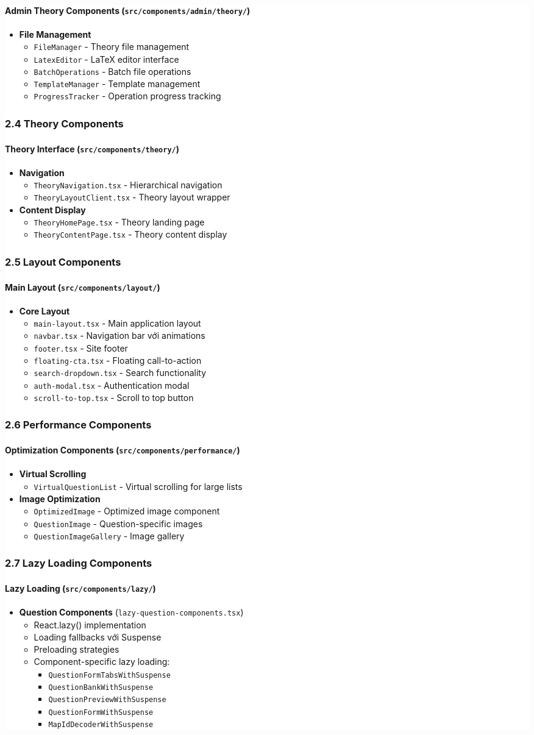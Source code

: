 #### **Admin Theory Components** (`src/components/admin/theory/`)
- **File Management**
  - `FileManager` - Theory file management
  - `LatexEditor` - LaTeX editor interface
  - `BatchOperations` - Batch file operations
  - `TemplateManager` - Template management
  - `ProgressTracker` - Operation progress tracking

### 2.4 Theory Components

#### **Theory Interface** (`src/components/theory/`)
- **Navigation**
  - `TheoryNavigation.tsx` - Hierarchical navigation
  - `TheoryLayoutClient.tsx` - Theory layout wrapper
- **Content Display**
  - `TheoryHomePage.tsx` - Theory landing page
  - `TheoryContentPage.tsx` - Theory content display

### 2.5 Layout Components

#### **Main Layout** (`src/components/layout/`)
- **Core Layout**
  - `main-layout.tsx` - Main application layout
  - `navbar.tsx` - Navigation bar với animations
  - `footer.tsx` - Site footer
  - `floating-cta.tsx` - Floating call-to-action
  - `search-dropdown.tsx` - Search functionality
  - `auth-modal.tsx` - Authentication modal
  - `scroll-to-top.tsx` - Scroll to top button

### 2.6 Performance Components

#### **Optimization Components** (`src/components/performance/`)
- **Virtual Scrolling**
  - `VirtualQuestionList` - Virtual scrolling for large lists
- **Image Optimization**
  - `OptimizedImage` - Optimized image component
  - `QuestionImage` - Question-specific images
  - `QuestionImageGallery` - Image gallery

### 2.7 Lazy Loading Components

#### **Lazy Loading** (`src/components/lazy/`)
- **Question Components** (`lazy-question-components.tsx`)
  - React.lazy() implementation
  - Loading fallbacks với Suspense
  - Preloading strategies
  - Component-specific lazy loading:
    - `QuestionFormTabsWithSuspense`
    - `QuestionBankWithSuspense`
    - `QuestionPreviewWithSuspense`
    - `QuestionFormWithSuspense`
    - `MapIdDecoderWithSuspense`
